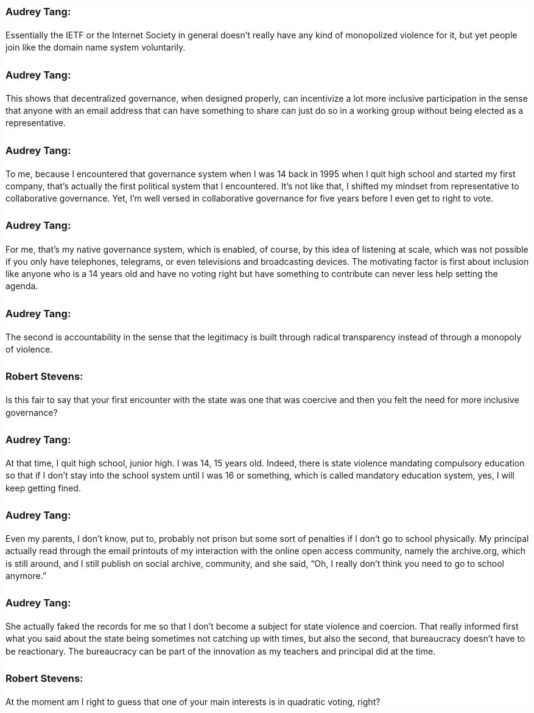 ### Audrey Tang:
Essentially the IETF or the Internet Society in general doesn’t really have any kind of monopolized violence for it, but yet people join like the domain name system voluntarily.

### Audrey Tang:
This shows that decentralized governance, when designed properly, can incentivize a lot more inclusive participation in the sense that anyone with an email address that can have something to share can just do so in a working group without being elected as a representative.

### Audrey Tang:
To me, because I encountered that governance system when I was 14 back in 1995 when I quit high school and started my first company, that’s actually the first political system that I encountered. It’s not like that, I shifted my mindset from representative to collaborative governance. Yet, I’m well versed in collaborative governance for five years before I even get to right to vote.

### Audrey Tang:
For me, that’s my native governance system, which is enabled, of course, by this idea of listening at scale, which was not possible if you only have telephones, telegrams, or even televisions and broadcasting devices. The motivating factor is first about inclusion like anyone who is a 14 years old and have no voting right but have something to contribute can never less help setting the agenda.

### Audrey Tang:
The second is accountability in the sense that the legitimacy is built through radical transparency instead of through a monopoly of violence.

### Robert Stevens:
Is this fair to say that your first encounter with the state was one that was coercive and then you felt the need for more inclusive governance?

### Audrey Tang:
At that time, I quit high school, junior high. I was 14, 15 years old. Indeed, there is state violence mandating compulsory education so that if I don’t stay into the school system until I was 16 or something, which is called mandatory education system, yes, I will keep getting fined.

### Audrey Tang:
Even my parents, I don’t know, put to, probably not prison but some sort of penalties if I don’t go to school physically. My principal actually read through the email printouts of my interaction with the online open access community, namely the archive.org, which is still around, and I still publish on social archive, community, and she said, “Oh, I really don’t think you need to go to school anymore.”

### Audrey Tang:
She actually faked the records for me so that I don’t become a subject for state violence and coercion. That really informed first what you said about the state being sometimes not catching up with times, but also the second, that bureaucracy doesn’t have to be reactionary. The bureaucracy can be part of the innovation as my teachers and principal did at the time.

### Robert Stevens:
At the moment am I right to guess that one of your main interests is in quadratic voting, right?
